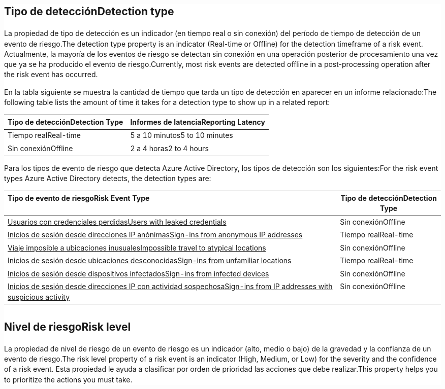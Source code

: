 
## <a name="detection-type"></a><span data-ttu-id="fcb5e-155">Tipo de detección</span><span class="sxs-lookup"><span data-stu-id="fcb5e-155">Detection type</span></span>

<span data-ttu-id="fcb5e-156">La propiedad de tipo de detección es un indicador (en tiempo real o sin conexión) del período de tiempo de detección de un evento de riesgo.</span><span class="sxs-lookup"><span data-stu-id="fcb5e-156">The detection type property is an indicator (Real-time or Offline) for the detection timeframe of a risk event.</span></span>  
<span data-ttu-id="fcb5e-157">Actualmente, la mayoría de los eventos de riesgo se detectan sin conexión en una operación posterior de procesamiento una vez que ya se ha producido el evento de riesgo.</span><span class="sxs-lookup"><span data-stu-id="fcb5e-157">Currently, most risk events are detected offline in a post-processing operation after the risk event has occurred.</span></span>

<span data-ttu-id="fcb5e-158">En la tabla siguiente se muestra la cantidad de tiempo que tarda un tipo de detección en aparecer en un informe relacionado:</span><span class="sxs-lookup"><span data-stu-id="fcb5e-158">The following table lists the amount of time it takes for a detection type to show up in a related report:</span></span>

| <span data-ttu-id="fcb5e-159">Tipo de detección</span><span class="sxs-lookup"><span data-stu-id="fcb5e-159">Detection Type</span></span> | <span data-ttu-id="fcb5e-160">Informes de latencia</span><span class="sxs-lookup"><span data-stu-id="fcb5e-160">Reporting Latency</span></span> |
| --- | --- |
| <span data-ttu-id="fcb5e-161">Tiempo real</span><span class="sxs-lookup"><span data-stu-id="fcb5e-161">Real-time</span></span> | <span data-ttu-id="fcb5e-162">5 a 10 minutos</span><span class="sxs-lookup"><span data-stu-id="fcb5e-162">5 to 10 minutes</span></span> |
| <span data-ttu-id="fcb5e-163">Sin conexión</span><span class="sxs-lookup"><span data-stu-id="fcb5e-163">Offline</span></span> | <span data-ttu-id="fcb5e-164">2 a 4 horas</span><span class="sxs-lookup"><span data-stu-id="fcb5e-164">2 to 4 hours</span></span> |


<span data-ttu-id="fcb5e-165">Para los tipos de evento de riesgo que detecta Azure Active Directory, los tipos de detección son los siguientes:</span><span class="sxs-lookup"><span data-stu-id="fcb5e-165">For the risk event types Azure Active Directory detects, the detection types are:</span></span>

| <span data-ttu-id="fcb5e-166">Tipo de evento de riesgo</span><span class="sxs-lookup"><span data-stu-id="fcb5e-166">Risk Event Type</span></span> | <span data-ttu-id="fcb5e-167">Tipo de detección</span><span class="sxs-lookup"><span data-stu-id="fcb5e-167">Detection Type</span></span> |
| :-- | --- | 
| [<span data-ttu-id="fcb5e-168">Usuarios con credenciales perdidas</span><span class="sxs-lookup"><span data-stu-id="fcb5e-168">Users with leaked credentials</span></span>](#leaked-credentials) | <span data-ttu-id="fcb5e-169">Sin conexión</span><span class="sxs-lookup"><span data-stu-id="fcb5e-169">Offline</span></span> |
| [<span data-ttu-id="fcb5e-170">Inicios de sesión desde direcciones IP anónimas</span><span class="sxs-lookup"><span data-stu-id="fcb5e-170">Sign-ins from anonymous IP addresses</span></span>](#sign-ins-from-anonymous-ip-addresses) | <span data-ttu-id="fcb5e-171">Tiempo real</span><span class="sxs-lookup"><span data-stu-id="fcb5e-171">Real-time</span></span> |
| [<span data-ttu-id="fcb5e-172">Viaje imposible a ubicaciones inusuales</span><span class="sxs-lookup"><span data-stu-id="fcb5e-172">Impossible travel to atypical locations</span></span>](#impossible-travel-to-atypical-locations) | <span data-ttu-id="fcb5e-173">Sin conexión</span><span class="sxs-lookup"><span data-stu-id="fcb5e-173">Offline</span></span> |
| [<span data-ttu-id="fcb5e-174">Inicios de sesión desde ubicaciones desconocidas</span><span class="sxs-lookup"><span data-stu-id="fcb5e-174">Sign-ins from unfamiliar locations</span></span>](#sign-in-from-unfamiliar-locations) | <span data-ttu-id="fcb5e-175">Tiempo real</span><span class="sxs-lookup"><span data-stu-id="fcb5e-175">Real-time</span></span> |
| [<span data-ttu-id="fcb5e-176">Inicios de sesión desde dispositivos infectados</span><span class="sxs-lookup"><span data-stu-id="fcb5e-176">Sign-ins from infected devices</span></span>](#sign-ins-from-infected-devices) | <span data-ttu-id="fcb5e-177">Sin conexión</span><span class="sxs-lookup"><span data-stu-id="fcb5e-177">Offline</span></span> |
| [<span data-ttu-id="fcb5e-178">Inicios de sesión desde direcciones IP con actividad sospechosa</span><span class="sxs-lookup"><span data-stu-id="fcb5e-178">Sign-ins from IP addresses with suspicious activity</span></span>](#sign-ins-from-ip-addresses-with-suspicious-activity) | <span data-ttu-id="fcb5e-179">Sin conexión</span><span class="sxs-lookup"><span data-stu-id="fcb5e-179">Offline</span></span>|


## <a name="risk-level"></a><span data-ttu-id="fcb5e-180">Nivel de riesgo</span><span class="sxs-lookup"><span data-stu-id="fcb5e-180">Risk level</span></span>

<span data-ttu-id="fcb5e-181">La propiedad de nivel de riesgo de un evento de riesgo es un indicador (alto, medio o bajo) de la gravedad y la confianza de un evento de riesgo.</span><span class="sxs-lookup"><span data-stu-id="fcb5e-181">The risk level property of a risk event is an indicator (High, Medium, or Low) for the severity and the confidence of a risk event.</span></span> <span data-ttu-id="fcb5e-182">Esta propiedad le ayuda a clasificar por orden de prioridad las acciones que debe realizar.</span><span class="sxs-lookup"><span data-stu-id="fcb5e-182">This property helps you to prioritize the actions you must take.</span></span> 
